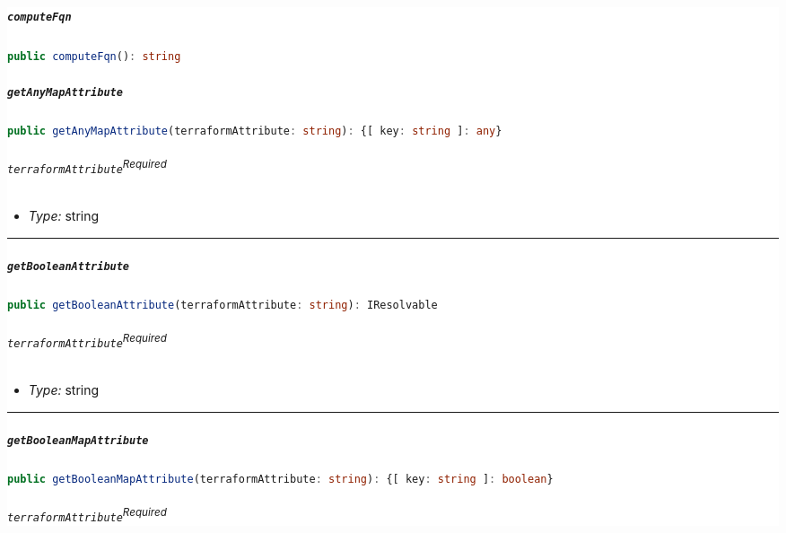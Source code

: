 
##### `computeFqn` <a name="computeFqn" id="@cdktf/provider-kubernetes.storageClassV1.StorageClassV1AllowedTopologiesMatchLabelExpressionsOutputReference.computeFqn"></a>

```typescript
public computeFqn(): string
```

##### `getAnyMapAttribute` <a name="getAnyMapAttribute" id="@cdktf/provider-kubernetes.storageClassV1.StorageClassV1AllowedTopologiesMatchLabelExpressionsOutputReference.getAnyMapAttribute"></a>

```typescript
public getAnyMapAttribute(terraformAttribute: string): {[ key: string ]: any}
```

###### `terraformAttribute`<sup>Required</sup> <a name="terraformAttribute" id="@cdktf/provider-kubernetes.storageClassV1.StorageClassV1AllowedTopologiesMatchLabelExpressionsOutputReference.getAnyMapAttribute.parameter.terraformAttribute"></a>

- *Type:* string

---

##### `getBooleanAttribute` <a name="getBooleanAttribute" id="@cdktf/provider-kubernetes.storageClassV1.StorageClassV1AllowedTopologiesMatchLabelExpressionsOutputReference.getBooleanAttribute"></a>

```typescript
public getBooleanAttribute(terraformAttribute: string): IResolvable
```

###### `terraformAttribute`<sup>Required</sup> <a name="terraformAttribute" id="@cdktf/provider-kubernetes.storageClassV1.StorageClassV1AllowedTopologiesMatchLabelExpressionsOutputReference.getBooleanAttribute.parameter.terraformAttribute"></a>

- *Type:* string

---

##### `getBooleanMapAttribute` <a name="getBooleanMapAttribute" id="@cdktf/provider-kubernetes.storageClassV1.StorageClassV1AllowedTopologiesMatchLabelExpressionsOutputReference.getBooleanMapAttribute"></a>

```typescript
public getBooleanMapAttribute(terraformAttribute: string): {[ key: string ]: boolean}
```

###### `terraformAttribute`<sup>Required</sup> <a name="terraformAttribute" id="@cdktf/provider-kubernetes.storageClassV1.StorageClassV1AllowedTopologiesMatchLabelExpressionsOutputReference.getBooleanMapAttribute.parameter.terraformAttribute"></a>
